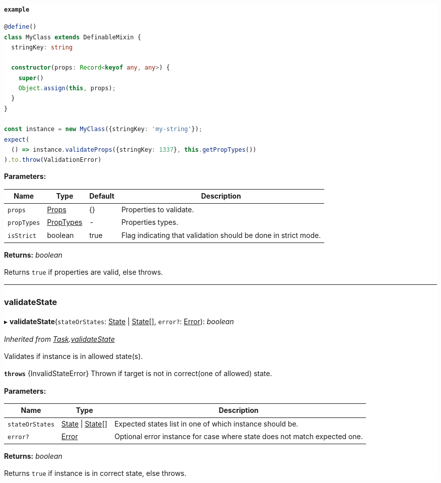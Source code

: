 **`example`** 
```ts
@define()
class MyClass extends DefinableMixin {
  stringKey: string

  constructor(props: Record<keyof any, any>) {
    super()
    Object.assign(this, props);
  }
}

const instance = new MyClass({stringKey: 'my-string'});
expect(
  () => instance.validateProps({stringKey: 1337}, this.getPropTypes())
).to.throw(ValidationError)
```

**Parameters:**

Name | Type | Default | Description |
------ | ------ | ------ | ------ |
`props` | [Props](../modules/types.md#props) | {} | Properties to validate. |
`propTypes` | [PropTypes](../modules/types.md#proptypes) | - | Properties types. |
`isStrict` | boolean | true | Flag indicating that validation should be done in strict mode. |

**Returns:** *boolean*

Returns `true` if properties are valid, else throws.

___

###  validateState

▸ **validateState**(`stateOrStates`: [State](../modules/types.md#state) | [State](../modules/types.md#state)[], `error?`: [Error](extendableerror.md#static-error)): *boolean*

*Inherited from [Task](task.md).[validateState](task.md#validatestate)*

Validates if instance is in allowed state(s).

**`throws`** {InvalidStateError}
Thrown if target is not in correct(one of allowed) state.

**Parameters:**

Name | Type | Description |
------ | ------ | ------ |
`stateOrStates` | [State](../modules/types.md#state) &#124; [State](../modules/types.md#state)[] | Expected states list in one of which instance should be. |
`error?` | [Error](extendableerror.md#static-error) | Optional error instance for case where state does not match expected one. |

**Returns:** *boolean*

Returns `true` if instance is in correct state, else throws.
